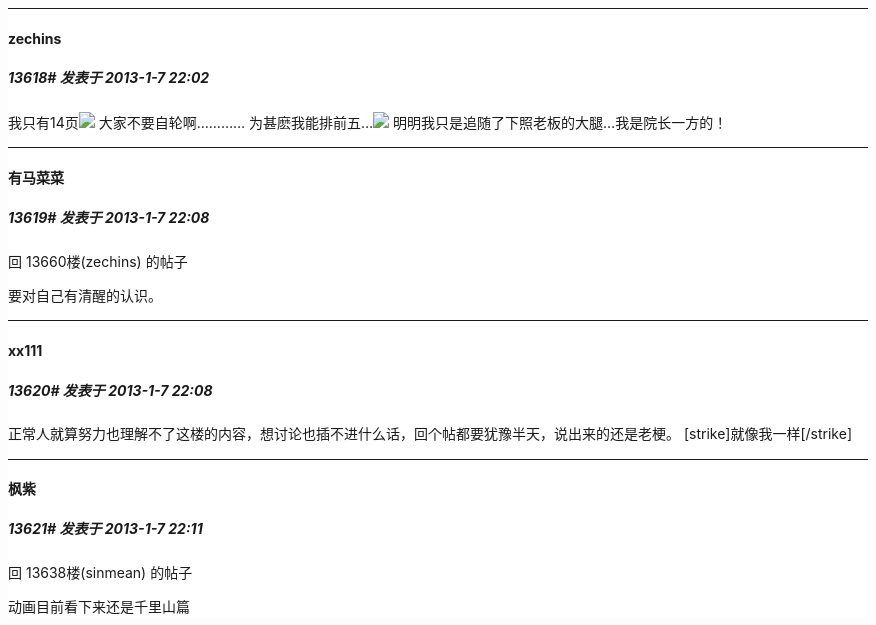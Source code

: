 -----

####  zechins  
##### 13618#       发表于 2013-1-7 22:02




我只有14页<img src="https://static.saraba1st.com/image/smiley/face/119.gif" referrerpolicy="no-referrer">
大家不要自轮啊…………
为甚麽我能排前五…<img src="https://static.saraba1st.com/image/smiley/face/149.gif" referrerpolicy="no-referrer">
明明我只是追随了下照老板的大腿…我是院长一方的！







-----

####  有马菜菜  
##### 13619#       发表于 2013-1-7 22:08

回 13660楼(zechins) 的帖子



要对自己有清醒的认识。







-----

####  xx111  
##### 13620#       发表于 2013-1-7 22:08




正常人就算努力也理解不了这楼的内容，想讨论也插不进什么话，回个帖都要犹豫半天，说出来的还是老梗。
[strike]就像我一样[/strike]







-----

####  枫紫  
##### 13621#       发表于 2013-1-7 22:11

回 13638楼(sinmean) 的帖子



动画目前看下来还是千里山篇


